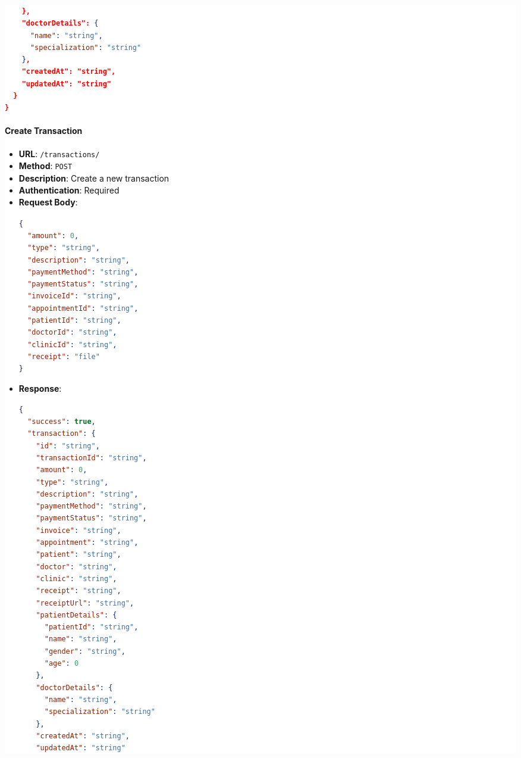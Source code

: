   ```json
      },
      "doctorDetails": {
        "name": "string",
        "specialization": "string"
      },
      "createdAt": "string",
      "updatedAt": "string"
    }
  }
  ```

#### Create Transaction

- **URL**: `/transactions/`
- **Method**: `POST`
- **Description**: Create a new transaction
- **Authentication**: Required
- **Request Body**:
  ```json
  {
    "amount": 0,
    "type": "string",
    "description": "string",
    "paymentMethod": "string",
    "paymentStatus": "string",
    "invoiceId": "string",
    "appointmentId": "string",
    "patientId": "string",
    "doctorId": "string",
    "clinicId": "string",
    "receipt": "file"
  }
  ```
- **Response**:
  ```json
  {
    "success": true,
    "transaction": {
      "id": "string",
      "transactionId": "string",
      "amount": 0,
      "type": "string",
      "description": "string",
      "paymentMethod": "string",
      "paymentStatus": "string",
      "invoice": "string",
      "appointment": "string",
      "patient": "string",
      "doctor": "string",
      "clinic": "string",
      "receipt": "string",
      "receiptUrl": "string",
      "patientDetails": {
        "patientId": "string",
        "name": "string",
        "gender": "string",
        "age": 0
      },
      "doctorDetails": {
        "name": "string",
        "specialization": "string"
      },
      "createdAt": "string",
      "updatedAt": "string"
  ```